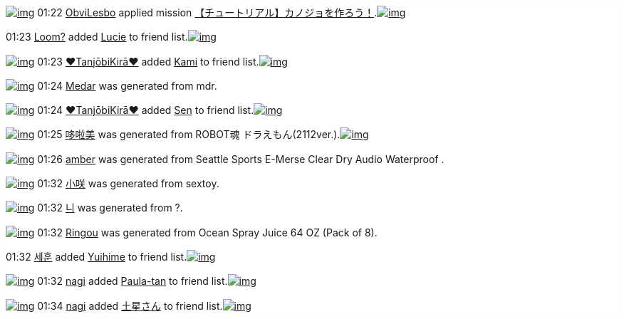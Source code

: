 [![img](http://www.deviantsart.com/205pdfn.jpeg)](http://www.barcodekanojo.com/user/482512/ObviLesbo) 01:22 [ObviLesbo](http://www.barcodekanojo.com/user/482512/ObviLesbo) applied mission [【チュートリアル】カノジョを作ろう！](http://www.barcodekanojo.com/kanojo/2504187/Desiree).[![img](http://www.deviantsart.com/30emeqt.png)](http://www.barcodekanojo.com/kanojo/2504187/Desiree) 

01:23 [Loom?](http://www.barcodekanojo.com/user/482390/Loom%3F) added [Lucie](http://www.barcodekanojo.com/kanojo/2552277/Lucie) to friend list.[![img](http://www.deviantsart.com/328nug9.png)](http://www.barcodekanojo.com/kanojo/2552277/Lucie) 

[![img](http://www.deviantsart.com/181n7us.jpeg)](http://www.barcodekanojo.com/user/452089/%E2%99%A5Tanj%C5%8DbiKir%C4%81%E2%99%A5) 01:23 [♥TanjōbiKirā♥](http://www.barcodekanojo.com/user/452089/%E2%99%A5Tanj%C5%8DbiKir%C4%81%E2%99%A5) added [Kami](http://www.barcodekanojo.com/kanojo/2518018/Kami) to friend list.[![img](http://www.deviantsart.com/2k8lllk.png)](http://www.barcodekanojo.com/kanojo/2518018/Kami) 

[![img](http://www.deviantsart.com/ldk2dq.png)](http://www.barcodekanojo.com/kanojo/3098247/Medar) 01:24 [Medar](http://www.barcodekanojo.com/kanojo/3098247/Medar) was generated from mdr.

[![img](http://www.deviantsart.com/181n7us.jpeg)](http://www.barcodekanojo.com/user/452089/%E2%99%A5Tanj%C5%8DbiKir%C4%81%E2%99%A5) 01:24 [♥TanjōbiKirā♥](http://www.barcodekanojo.com/user/452089/%E2%99%A5Tanj%C5%8DbiKir%C4%81%E2%99%A5) added [Sen](http://www.barcodekanojo.com/kanojo/2556505/Sen) to friend list.[![img](http://www.deviantsart.com/1jl17nr.png)](http://www.barcodekanojo.com/kanojo/2556505/Sen) 

[![img](http://www.deviantsart.com/2d7fgnu.png)](http://www.barcodekanojo.com/kanojo/3098248/%E5%93%86%E5%95%A6%E7%BE%8E) 01:25 [哆啦美](http://www.barcodekanojo.com/kanojo/3098248/%E5%93%86%E5%95%A6%E7%BE%8E) was generated from ROBOT魂 ドラえもん(2112ver.).[![img](http://www.deviantsart.com/ng4gqu.jpeg)](http://www.barcodekanojo.com/product_images/barcode/5848157/1408551848/ROBOT%E9%AD%82%20%E3%83%89%E3%83%A9%E3%81%88%E3%82%82%E3%82%93%282112ver.%29.jpg) 

[![img](http://www.deviantsart.com/thflc7.png)](http://www.barcodekanojo.com/kanojo/3098249/amber) 01:26 [amber](http://www.barcodekanojo.com/kanojo/3098249/amber) was generated from Seattle Sports E-Merse Clear Dry Audio Waterproof .

[![img](http://www.deviantsart.com/odp3lj.png)](http://www.barcodekanojo.com/kanojo/3098250/%E5%B0%8F%E5%92%B2) 01:32 [小咲](http://www.barcodekanojo.com/kanojo/3098250/%E5%B0%8F%E5%92%B2) was generated from sextoy.

[![img](http://www.deviantsart.com/5dejkv.png)](http://www.barcodekanojo.com/kanojo/3098251/%EB%8B%88) 01:32 [니](http://www.barcodekanojo.com/kanojo/3098251/%EB%8B%88) was generated from ?.

[![img](http://www.deviantsart.com/1p7tcb1.png)](http://www.barcodekanojo.com/kanojo/3098252/Ringou) 01:32 [Ringou](http://www.barcodekanojo.com/kanojo/3098252/Ringou) was generated from Ocean Spray Juice 64 OZ (Pack of 8).

01:32 [세훈](http://www.barcodekanojo.com/user/482745/%EC%84%B8%ED%9B%88) added [Yuihime](http://www.barcodekanojo.com/kanojo/2728507/Yuihime) to friend list.[![img](http://www.deviantsart.com/1i59sl7.png)](http://www.barcodekanojo.com/kanojo/2728507/Yuihime) 

[![img](http://www.deviantsart.com/1u4otpv.jpeg)](http://www.barcodekanojo.com/user/428794/nagi) 01:32 [nagi](http://www.barcodekanojo.com/user/428794/nagi) added [Paula-tan](http://www.barcodekanojo.com/kanojo/2526777/Paula-tan) to friend list.[![img](http://www.deviantsart.com/3g0k0ha.png)](http://www.barcodekanojo.com/kanojo/2526777/Paula-tan) 

[![img](http://www.deviantsart.com/1u4otpv.jpeg)](http://www.barcodekanojo.com/user/428794/nagi) 01:34 [nagi](http://www.barcodekanojo.com/user/428794/nagi) added [土星さん](http://www.barcodekanojo.com/kanojo/28125/%E5%9C%9F%E6%98%9F%E3%81%95%E3%82%93) to friend list.[![img](http://www.deviantsart.com/2ocuvec.png)](http://www.barcodekanojo.com/kanojo/28125/%E5%9C%9F%E6%98%9F%E3%81%95%E3%82%93) 
